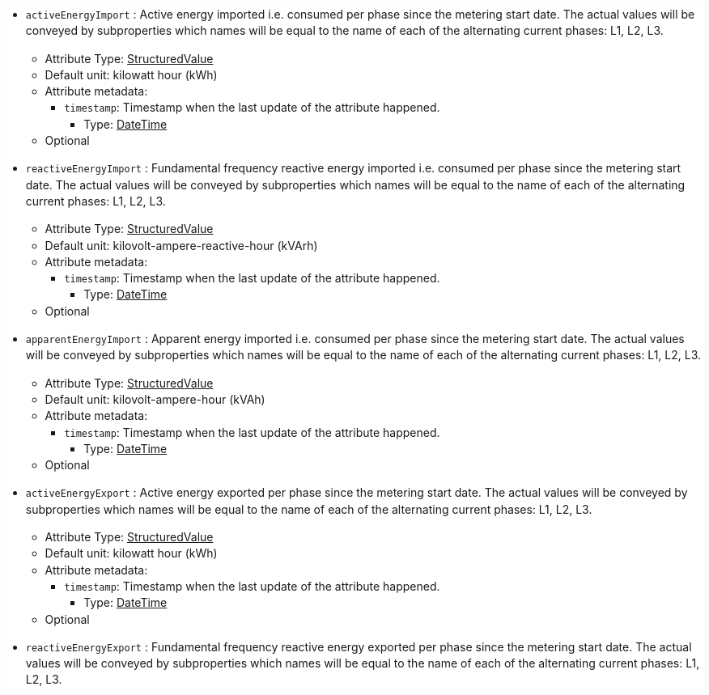 -   `activeEnergyImport` : Active energy imported i.e. consumed per phase since
    the metering start date. The actual values will be conveyed by subproperties
    which names will be equal to the name of each of the alternating current
    phases: L1, L2, L3.

    -   Attribute Type: [StructuredValue](http://schema.org/StructuredValue)
    -   Default unit: kilowatt hour (kWh)
    -   Attribute metadata:
        -   `timestamp`: Timestamp when the last update of the attribute
            happened.
            -   Type: [DateTime](http://schema.org/DateTime)
    -   Optional

-   `reactiveEnergyImport` : Fundamental frequency reactive energy imported i.e.
    consumed per phase since the metering start date. The actual values will be
    conveyed by subproperties which names will be equal to the name of each of
    the alternating current phases: L1, L2, L3.

    -   Attribute Type: [StructuredValue](http://schema.org/StructuredValue)
    -   Default unit: kilovolt-ampere-reactive-hour (kVArh)
    -   Attribute metadata:
        -   `timestamp`: Timestamp when the last update of the attribute
            happened.
            -   Type: [DateTime](http://schema.org/DateTime)
    -   Optional

-   `apparentEnergyImport` : Apparent energy imported i.e. consumed per phase
    since the metering start date. The actual values will be conveyed by
    subproperties which names will be equal to the name of each of the
    alternating current phases: L1, L2, L3.

    -   Attribute Type: [StructuredValue](http://schema.org/StructuredValue)
    -   Default unit: kilovolt-ampere-hour (kVAh)
    -   Attribute metadata:
        -   `timestamp`: Timestamp when the last update of the attribute
            happened.
            -   Type: [DateTime](http://schema.org/DateTime)
    -   Optional

-   `activeEnergyExport` : Active energy exported per phase since the metering
    start date. The actual values will be conveyed by subproperties which names
    will be equal to the name of each of the alternating current phases: L1, L2,
    L3.

    -   Attribute Type: [StructuredValue](http://schema.org/StructuredValue)
    -   Default unit: kilowatt hour (kWh)
    -   Attribute metadata:
        -   `timestamp`: Timestamp when the last update of the attribute
            happened.
            -   Type: [DateTime](http://schema.org/DateTime)
    -   Optional

-   `reactiveEnergyExport` : Fundamental frequency reactive energy exported per
    phase since the metering start date. The actual values will be conveyed by
    subproperties which names will be equal to the name of each of the
    alternating current phases: L1, L2, L3.
